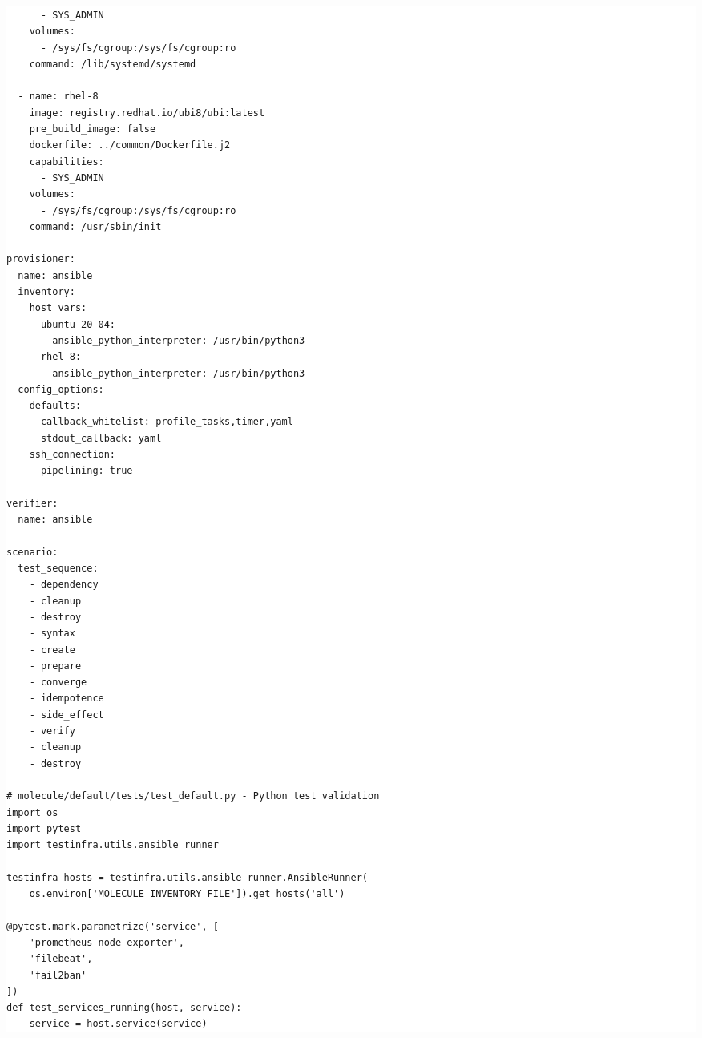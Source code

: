 ````[config-format]
      - SYS_ADMIN
    volumes:
      - /sys/fs/cgroup:/sys/fs/cgroup:ro
    command: /lib/systemd/systemd

  - name: rhel-8
    image: registry.redhat.io/ubi8/ubi:latest
    pre_build_image: false
    dockerfile: ../common/Dockerfile.j2
    capabilities:
      - SYS_ADMIN
    volumes:
      - /sys/fs/cgroup:/sys/fs/cgroup:ro
    command: /usr/sbin/init

provisioner:
  name: ansible
  inventory:
    host_vars:
      ubuntu-20-04:
        ansible_python_interpreter: /usr/bin/python3
      rhel-8:
        ansible_python_interpreter: /usr/bin/python3
  config_options:
    defaults:
      callback_whitelist: profile_tasks,timer,yaml
      stdout_callback: yaml
    ssh_connection:
      pipelining: true

verifier:
  name: ansible

scenario:
  test_sequence:
    - dependency
    - cleanup
    - destroy
    - syntax
    - create
    - prepare
    - converge
    - idempotence
    - side_effect
    - verify
    - cleanup
    - destroy

# molecule/default/tests/test_default.py - Python test validation
import os
import pytest
import testinfra.utils.ansible_runner

testinfra_hosts = testinfra.utils.ansible_runner.AnsibleRunner(
    os.environ['MOLECULE_INVENTORY_FILE']).get_hosts('all')

@pytest.mark.parametrize('service', [
    'prometheus-node-exporter',
    'filebeat',
    'fail2ban'
])
def test_services_running(host, service):
    service = host.service(service)
````